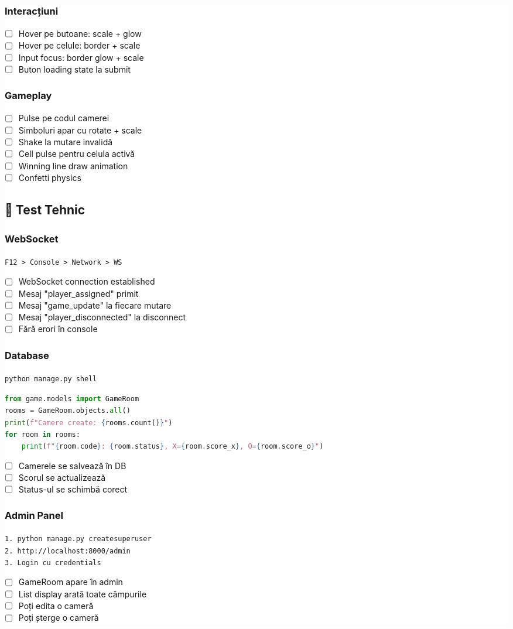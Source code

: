 ### Interacțiuni
- [ ] Hover pe butoane: scale + glow
- [ ] Hover pe celule: border + scale
- [ ] Input focus: border glow + scale
- [ ] Buton loading state la submit

### Gameplay
- [ ] Pulse pe codul camerei
- [ ] Simboluri apar cu rotate + scale
- [ ] Shake la mutare invalidă
- [ ] Cell pulse pentru celula activă
- [ ] Winning line draw animation
- [ ] Confetti physics

## 🔧 Test Tehnic

### WebSocket
```
F12 > Console > Network > WS
```
- [ ] WebSocket connection established
- [ ] Mesaj "player_assigned" primit
- [ ] Mesaj "game_update" la fiecare mutare
- [ ] Mesaj "player_disconnected" la disconnect
- [ ] Fără erori în console

### Database
```bash
python manage.py shell
```
```python
from game.models import GameRoom
rooms = GameRoom.objects.all()
print(f"Camere create: {rooms.count()}")
for room in rooms:
    print(f"{room.code}: {room.status}, X={room.score_x}, O={room.score_o}")
```
- [ ] Camerele se salvează în DB
- [ ] Scorul se actualizează
- [ ] Status-ul se schimbă corect

### Admin Panel
```
1. python manage.py createsuperuser
2. http://localhost:8000/admin
3. Login cu credentials
```
- [ ] GameRoom apare în admin
- [ ] List display arată toate câmpurile
- [ ] Poți edita o cameră
- [ ] Poți șterge o cameră
